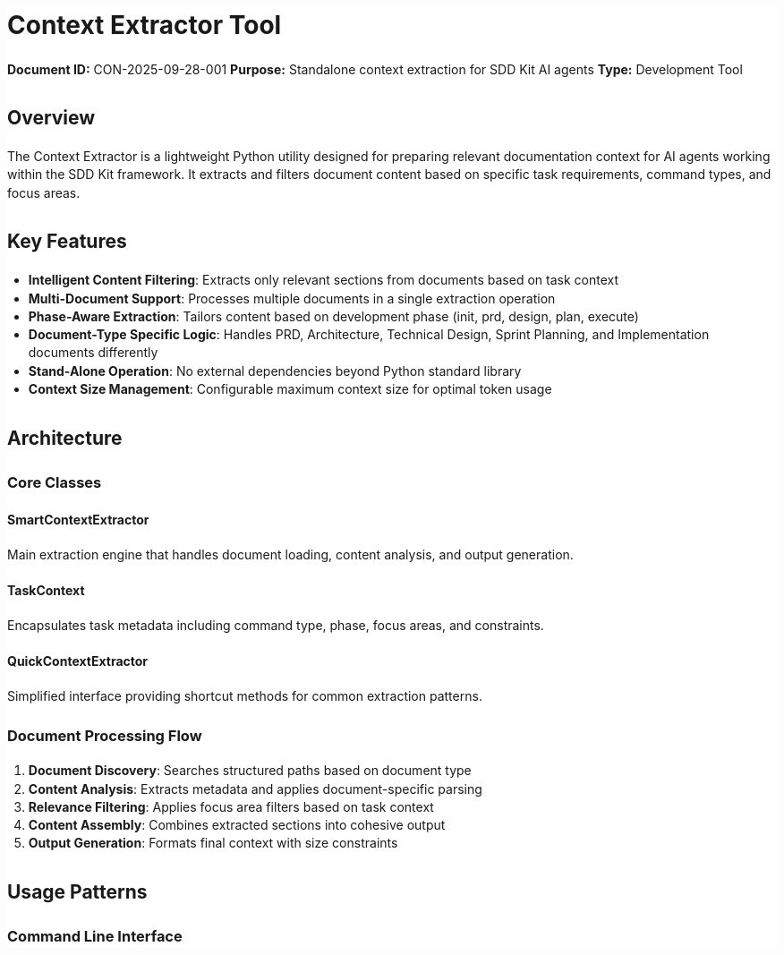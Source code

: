 # Context Extractor Tool

**Document ID:** CON-2025-09-28-001
**Purpose:** Standalone context extraction for SDD Kit AI agents
**Type:** Development Tool

## Overview

The Context Extractor is a lightweight Python utility designed for preparing relevant documentation context for AI agents working within the SDD Kit framework. It extracts and filters document content based on specific task requirements, command types, and focus areas.

## Key Features

- **Intelligent Content Filtering**: Extracts only relevant sections from documents based on task context
- **Multi-Document Support**: Processes multiple documents in a single extraction operation
- **Phase-Aware Extraction**: Tailors content based on development phase (init, prd, design, plan, execute)
- **Document-Type Specific Logic**: Handles PRD, Architecture, Technical Design, Sprint Planning, and Implementation documents differently
- **Stand-Alone Operation**: No external dependencies beyond Python standard library
- **Context Size Management**: Configurable maximum context size for optimal token usage

## Architecture

### Core Classes

#### SmartContextExtractor
Main extraction engine that handles document loading, content analysis, and output generation.

#### TaskContext
Encapsulates task metadata including command type, phase, focus areas, and constraints.

#### QuickContextExtractor
Simplified interface providing shortcut methods for common extraction patterns.

### Document Processing Flow

1. **Document Discovery**: Searches structured paths based on document type
2. **Content Analysis**: Extracts metadata and applies document-specific parsing
3. **Relevance Filtering**: Applies focus area filters based on task context
4. **Content Assembly**: Combines extracted sections into cohesive output
5. **Output Generation**: Formats final context with size constraints

## Usage Patterns

### Command Line Interface
